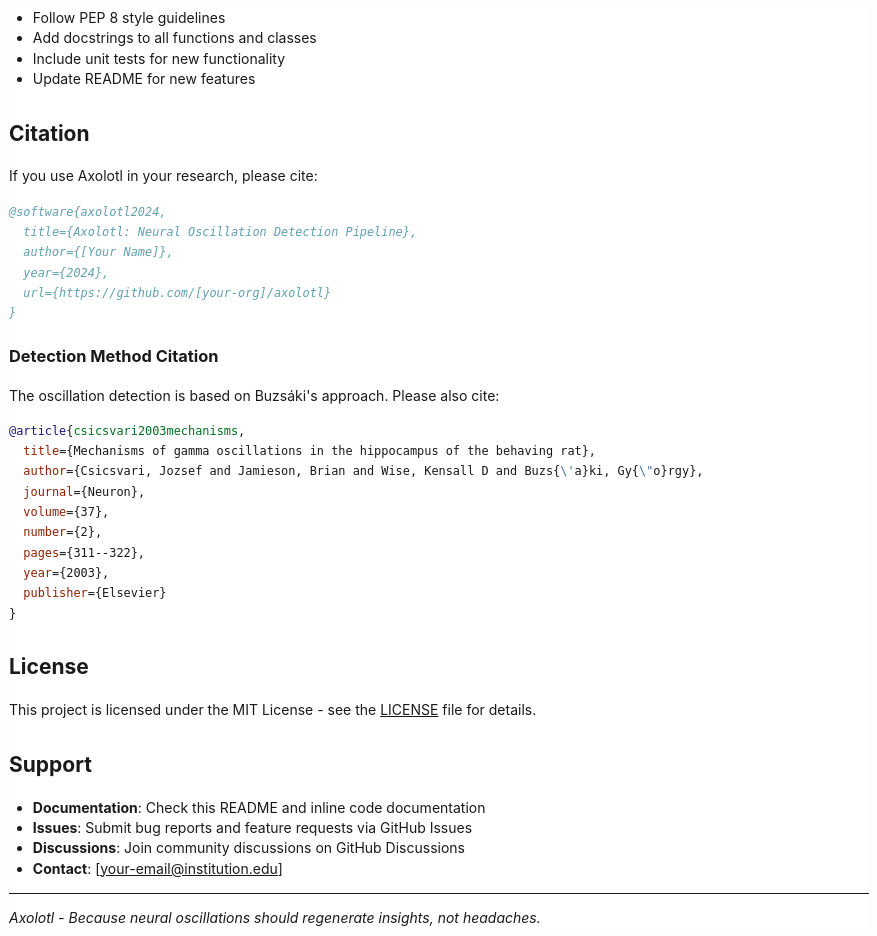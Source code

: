 - Follow PEP 8 style guidelines
- Add docstrings to all functions and classes
- Include unit tests for new functionality
- Update README for new features

## Citation

If you use Axolotl in your research, please cite:

```bibtex
@software{axolotl2024,
  title={Axolotl: Neural Oscillation Detection Pipeline},
  author={[Your Name]},
  year={2024},
  url={https://github.com/[your-org]/axolotl}
}
```

### Detection Method Citation

The oscillation detection is based on Buzsáki's approach. Please also cite:

```bibtex
@article{csicsvari2003mechanisms,
  title={Mechanisms of gamma oscillations in the hippocampus of the behaving rat},
  author={Csicsvari, Jozsef and Jamieson, Brian and Wise, Kensall D and Buzs{\'a}ki, Gy{\"o}rgy},
  journal={Neuron},
  volume={37},
  number={2},
  pages={311--322},
  year={2003},
  publisher={Elsevier}
}
```

## License

This project is licensed under the MIT License - see the [LICENSE](LICENSE) file for details.

## Support

- **Documentation**: Check this README and inline code documentation
- **Issues**: Submit bug reports and feature requests via GitHub Issues
- **Discussions**: Join community discussions on GitHub Discussions
- **Contact**: [your-email@institution.edu]

---

*Axolotl - Because neural oscillations should regenerate insights, not headaches.*